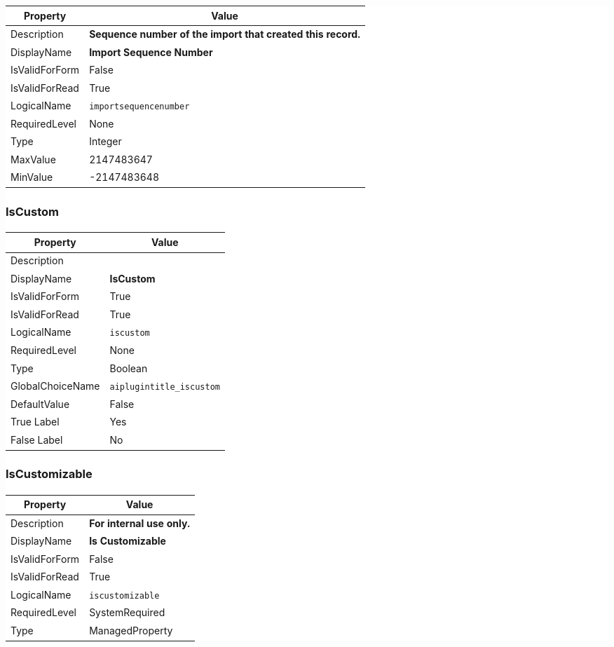 |Property|Value|
|---|---|
|Description|**Sequence number of the import that created this record.**|
|DisplayName|**Import Sequence Number**|
|IsValidForForm|False|
|IsValidForRead|True|
|LogicalName|`importsequencenumber`|
|RequiredLevel|None|
|Type|Integer|
|MaxValue|2147483647|
|MinValue|-2147483648|

### <a name="BKMK_IsCustom"></a> IsCustom

|Property|Value|
|---|---|
|Description||
|DisplayName|**IsCustom**|
|IsValidForForm|True|
|IsValidForRead|True|
|LogicalName|`iscustom`|
|RequiredLevel|None|
|Type|Boolean|
|GlobalChoiceName|`aiplugintitle_iscustom`|
|DefaultValue|False|
|True Label|Yes|
|False Label|No|

### <a name="BKMK_IsCustomizable"></a> IsCustomizable

|Property|Value|
|---|---|
|Description|**For internal use only.**|
|DisplayName|**Is Customizable**|
|IsValidForForm|False|
|IsValidForRead|True|
|LogicalName|`iscustomizable`|
|RequiredLevel|SystemRequired|
|Type|ManagedProperty|
